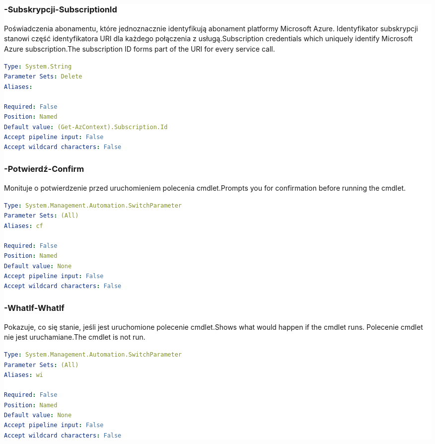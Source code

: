 ### <span data-ttu-id="7097d-123">-Subskrypcji</span><span class="sxs-lookup"><span data-stu-id="7097d-123">-SubscriptionId</span></span>
<span data-ttu-id="7097d-124">Poświadczenia abonamentu, które jednoznacznie identyfikują abonament platformy Microsoft Azure. Identyfikator subskrypcji stanowi część identyfikatora URI dla każdego połączenia z usługą.</span><span class="sxs-lookup"><span data-stu-id="7097d-124">Subscription credentials which uniquely identify Microsoft Azure subscription.The subscription ID forms part of the URI for every service call.</span></span>

```yaml
Type: System.String
Parameter Sets: Delete
Aliases:

Required: False
Position: Named
Default value: (Get-AzContext).Subscription.Id
Accept pipeline input: False
Accept wildcard characters: False

```

### <span data-ttu-id="7097d-125">-Potwierdź</span><span class="sxs-lookup"><span data-stu-id="7097d-125">-Confirm</span></span>
<span data-ttu-id="7097d-126">Monituje o potwierdzenie przed uruchomieniem polecenia cmdlet.</span><span class="sxs-lookup"><span data-stu-id="7097d-126">Prompts you for confirmation before running the cmdlet.</span></span>

```yaml
Type: System.Management.Automation.SwitchParameter
Parameter Sets: (All)
Aliases: cf

Required: False
Position: Named
Default value: None
Accept pipeline input: False
Accept wildcard characters: False

```

### <span data-ttu-id="7097d-127">-WhatIf</span><span class="sxs-lookup"><span data-stu-id="7097d-127">-WhatIf</span></span>
<span data-ttu-id="7097d-128">Pokazuje, co się stanie, jeśli jest uruchomione polecenie cmdlet.</span><span class="sxs-lookup"><span data-stu-id="7097d-128">Shows what would happen if the cmdlet runs.</span></span>
<span data-ttu-id="7097d-129">Polecenie cmdlet nie jest uruchamiane.</span><span class="sxs-lookup"><span data-stu-id="7097d-129">The cmdlet is not run.</span></span>

```yaml
Type: System.Management.Automation.SwitchParameter
Parameter Sets: (All)
Aliases: wi

Required: False
Position: Named
Default value: None
Accept pipeline input: False
Accept wildcard characters: False

```
